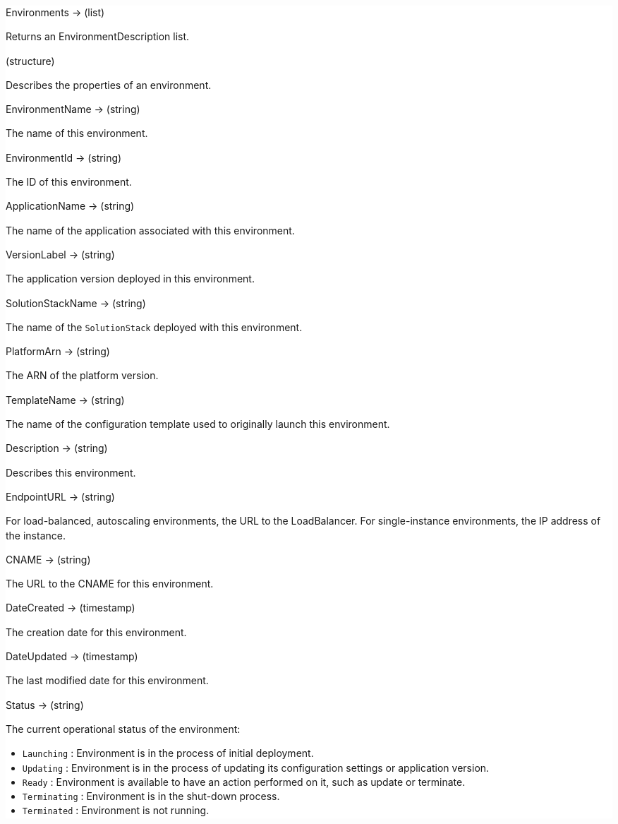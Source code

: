 Environments -> (list)

Returns an  EnvironmentDescription list.

(structure)

Describes the properties of an environment.

EnvironmentName -> (string)

The name of this environment.

EnvironmentId -> (string)

The ID of this environment.

ApplicationName -> (string)

The name of the application associated with this environment.

VersionLabel -> (string)

The application version deployed in this environment.

SolutionStackName -> (string)

The name of the `SolutionStack` deployed with this environment.

PlatformArn -> (string)

The ARN of the platform version.

TemplateName -> (string)

The name of the configuration template used to originally launch this environment.

Description -> (string)

Describes this environment.

EndpointURL -> (string)

For load-balanced, autoscaling environments, the URL to the LoadBalancer. For single-instance environments, the IP address of the instance.

CNAME -> (string)

The URL to the CNAME for this environment.

DateCreated -> (timestamp)

The creation date for this environment.

DateUpdated -> (timestamp)

The last modified date for this environment.

Status -> (string)

The current operational status of the environment:

- `Launching` : Environment is in the process of initial deployment.
- `Updating` : Environment is in the process of updating its configuration settings or application version.
- `Ready` : Environment is available to have an action performed on it, such as update or terminate.
- `Terminating` : Environment is in the shut-down process.
- `Terminated` : Environment is not running.

